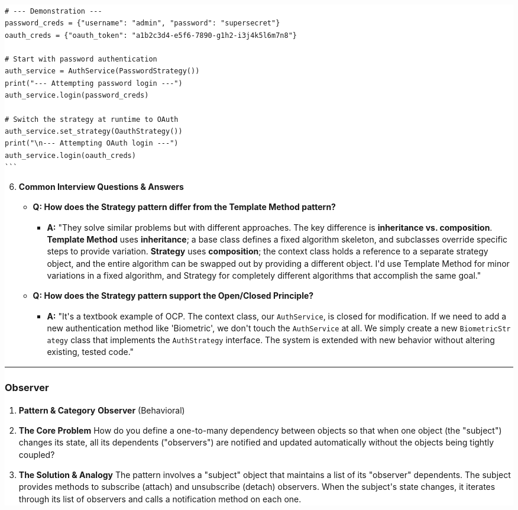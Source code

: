     # --- Demonstration ---
    password_creds = {"username": "admin", "password": "supersecret"}
    oauth_creds = {"oauth_token": "a1b2c3d4-e5f6-7890-g1h2-i3j4k5l6m7n8"}

    # Start with password authentication
    auth_service = AuthService(PasswordStrategy())
    print("--- Attempting password login ---")
    auth_service.login(password_creds)

    # Switch the strategy at runtime to OAuth
    auth_service.set_strategy(OauthStrategy())
    print("\n--- Attempting OAuth login ---")
    auth_service.login(oauth_creds)
    ```

6.  **Common Interview Questions & Answers**

      * **Q: How does the Strategy pattern differ from the Template Method pattern?**

          * **A:** "They solve similar problems but with different approaches. The key difference is **inheritance vs. composition**. **Template Method** uses **inheritance**; a base class defines a fixed algorithm skeleton, and subclasses override specific steps to provide variation. **Strategy** uses **composition**; the context class holds a reference to a separate strategy object, and the entire algorithm can be swapped out by providing a different object. I'd use Template Method for minor variations in a fixed algorithm, and Strategy for completely different algorithms that accomplish the same goal."

      * **Q: How does the Strategy pattern support the Open/Closed Principle?**

          * **A:** "It's a textbook example of OCP. The context class, our `AuthService`, is closed for modification. If we need to add a new authentication method like 'Biometric', we don't touch the `AuthService` at all. We simply create a new `BiometricStrategy` class that implements the `AuthStrategy` interface. The system is extended with new behavior without altering existing, tested code."

-----

### Observer

1.  **Pattern & Category**
    **Observer** (Behavioral)

2.  **The Core Problem**
    How do you define a one-to-many dependency between objects so that when one object (the "subject") changes its state, all its dependents ("observers") are notified and updated automatically without the objects being tightly coupled?

3.  **The Solution & Analogy**
    The pattern involves a "subject" object that maintains a list of its "observer" dependents. The subject provides methods to subscribe (attach) and unsubscribe (detach) observers. When the subject's state changes, it iterates through its list of observers and calls a notification method on each one.

